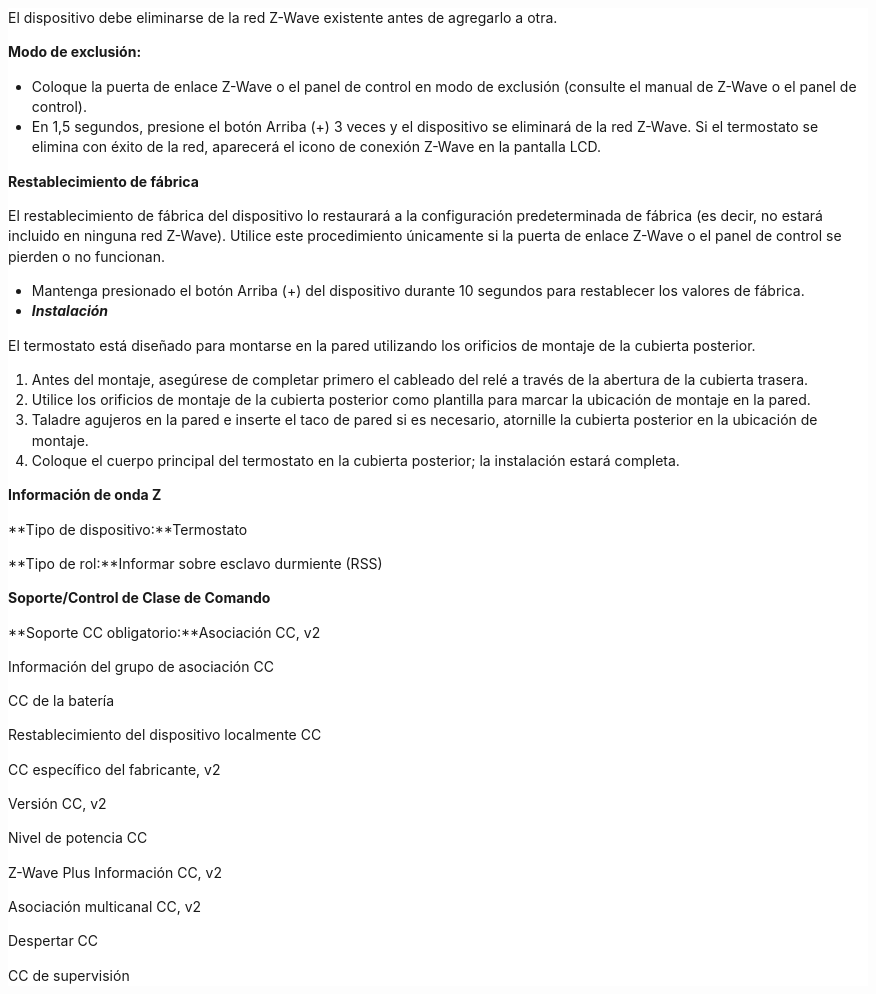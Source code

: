 El dispositivo debe eliminarse de la red Z-Wave existente antes de agregarlo a otra.

**Modo de exclusión:**

-   Coloque la puerta de enlace Z-Wave o el panel de control en modo de exclusión (consulte el manual de Z-Wave o el panel de control).
-   En 1,5 segundos, presione el botón Arriba (+) 3 veces y el dispositivo se eliminará de la red Z-Wave. Si el termostato se elimina con éxito de la red, aparecerá el icono de conexión Z-Wave en la pantalla LCD.

**Restablecimiento de fábrica**

El restablecimiento de fábrica del dispositivo lo restaurará a la configuración predeterminada de fábrica (es decir, no estará incluido en ninguna red Z-Wave). Utilice este procedimiento únicamente si la puerta de enlace Z-Wave o el panel de control se pierden o no funcionan.

-   Mantenga presionado el botón Arriba (+) del dispositivo durante 10 segundos para restablecer los valores de fábrica.
-   _**Instalación**_

El termostato está diseñado para montarse en la pared utilizando los orificios de montaje de la cubierta posterior.

1.  Antes del montaje, asegúrese de completar primero el cableado del relé a través de la abertura de la cubierta trasera.
2.  Utilice los orificios de montaje de la cubierta posterior como plantilla para marcar la ubicación de montaje en la pared.
3.  Taladre agujeros en la pared e inserte el taco de pared si es necesario, atornille la cubierta posterior en la ubicación de montaje.
4.  Coloque el cuerpo principal del termostato en la cubierta posterior; la instalación estará completa.

**Información de onda Z**

**Tipo de dispositivo:**Termostato

**Tipo de rol:**Informar sobre esclavo durmiente (RSS)

**Soporte/Control de Clase de Comando**

**Soporte CC obligatorio:**Asociación CC, v2

Información del grupo de asociación CC

CC de la batería

Restablecimiento del dispositivo localmente CC

CC específico del fabricante, v2

Versión CC, v2

Nivel de potencia CC

Z-Wave Plus Información CC, v2

Asociación multicanal CC, v2

Despertar CC

CC de supervisión
